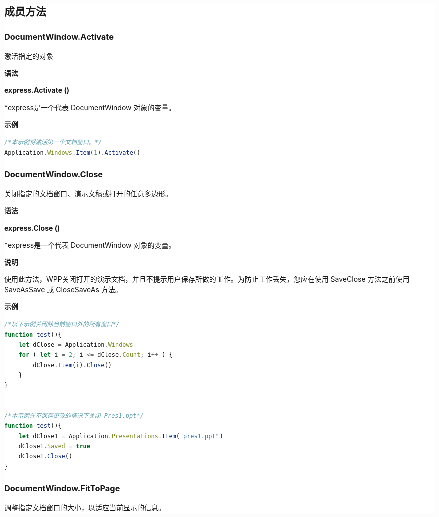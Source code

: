 ## 成员方法

### DocumentWindow.Activate

激活指定的对象

**语法**

**express.Activate ()**

\*express是一个代表 DocumentWindow 对象的变量。

**示例**

``` JavaScript
/*本示例将激活第一个文档窗口。*/
Application.Windows.Item(1).Activate()
```

### DocumentWindow.Close

关闭指定的文档窗口、演示文稿或打开的任意多边形。

**语法**

**express.Close ()**

\*express是一个代表 DocumentWindow 对象的变量。

**说明**

使用此方法，WPP关闭打开的演示文档，并且不提示用户保存所做的工作。为防止工作丢失，您应在使用 SaveClose 方法之前使用 SaveAsSave 或 CloseSaveAs 方法。

**示例**

``` JavaScript
/*以下示例关闭除当前窗口外的所有窗口*/
function test(){
    let dClose = Application.Windows
    for ( let i = 2; i <= dClose.Count; i++ ) {
        dClose.Item(i).Close()
    }
}


/*本示例在不保存更改的情况下关闭 Pres1.ppt*/
function test(){
    let dClose1 = Application.Presentations.Item("pres1.ppt")
    dClose1.Saved = true
    dClose1.Close()
}
```

### DocumentWindow.FitToPage

调整指定文档窗口的大小，以适应当前显示的信息。
